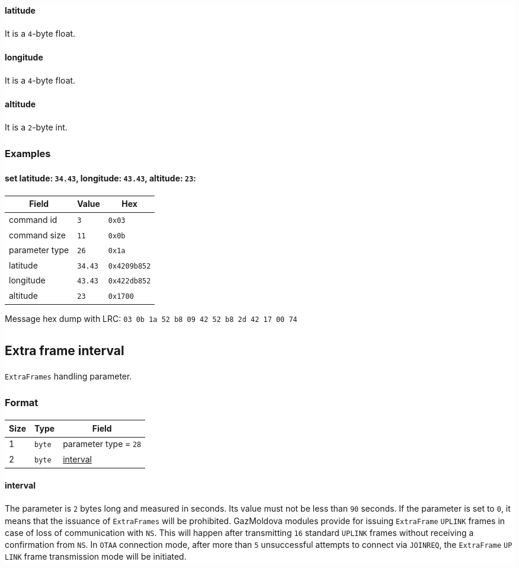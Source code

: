 #### **latitude**

It is a `4`-byte float.

#### **longitude**

It is a `4`-byte float.

#### **altitude**

It is a `2`-byte int.

### Examples

#### set latitude: `34.43`, longitude: `43.43`, altitude: `23`:

| Field          | Value   | Hex          |
| -------------- | ------- | ------------ |
| command id     | `3`     | `0x03`       |
| command size   | `11`    | `0x0b`       |
| parameter type | `26`    | `0x1a`       |
| latitude       | `34.43` | `0x4209b852` |
| longitude      | `43.43` | `0x422db852` |
| altitude       | `23`    | `0x1700`     |

Message hex dump with LRC: `03 0b 1a 52 b8 09 42 52 b8 2d 42 17 00 74`


## Extra frame interval

`ExtraFrames` handling parameter.

### Format

| Size | Type   | Field                 |
| ---- | ------ | --------------------- |
| 1    | `byte` | parameter type = `28` |
| 2    | `byte` | [interval](#interval) |

#### **interval**

The parameter is `2` bytes long and measured in seconds.
Its value must not be less than `90` seconds.
If the parameter is set to `0`, it means that the issuance of `ExtraFrames` will be prohibited.
GazMoldova modules provide for issuing `ExtraFrame` `UPLINK` frames in case of loss of communication with `NS`.
This will happen after transmitting `16` standard `UPLINK` frames without receiving a confirmation from `NS`.
In `OTAA` connection mode, after more than `5` unsuccessful attempts to connect via `JOINREQ`, the `ExtraFrame` `UPLINK` frame transmission mode will be initiated.
